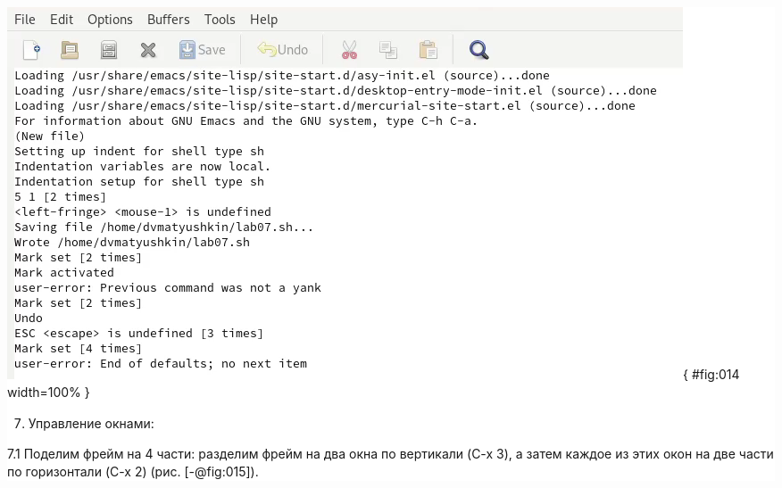 ![Перемещение между буферами без вывода списка](image/13.png){ #fig:014 width=100% }

7. Управление окнами:  

7.1 Поделим фрейм на 4 части: разделим фрейм на два окна по вертикали (C-x 3), а затем каждое из этих окон на две части по горизонтали (C-x 2) (рис. [-@fig:015]).
